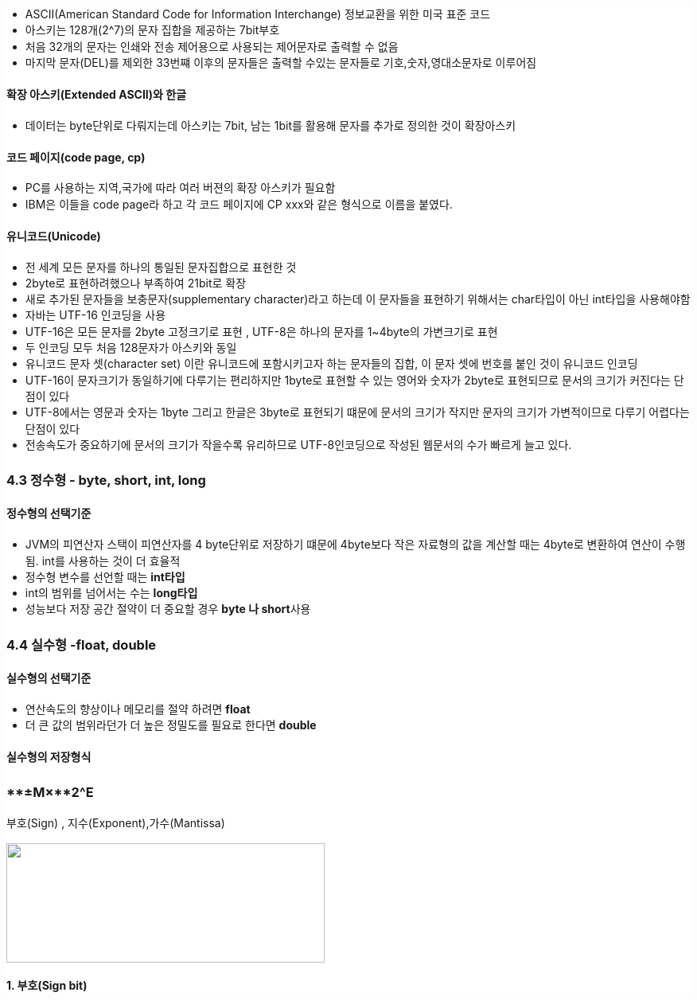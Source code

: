 - ASCII(American Standard Code for Information Interchange) 정보교환을 위한 미국 표준 코드
- 아스키는 128개(2^7)의 문자 집합을 제공하는 7bit부호
- 처음 32개의 문자는 인쇄와 전송 제어용으로 사용되는 제어문자로 출력할 수 없음
- 마지막 문자(DEL)를 제외한 33번쨰 이후의 문자들은 출력할 수있는 문자들로 기호,숫자,영대소문자로 이루어짐

#### 확장 아스키(Extended ASCII)와 한글

- 데이터는 byte단위로 다뤄지는데 아스키는 7bit, 남는 1bit를 활용해 문자를 추가로 정의한 것이 확장아스키

#### 코드 페이지(code page, cp)

- PC를 사용하는 지역,국가에 따라 여러 버젼의 확장 아스키가 필요함
- IBM은 이들을 code page라 하고 각 코드 페이지에 CP xxx와 같은 형식으로 이름을 붙였다.

#### 유니코드(Unicode)

-  전 세계 모든 문자를 하나의 통일된 문자집합으로 표현한 것
- 2byte로 표현하려했으나 부족하여 21bit로 확장
- 새로 추가된 문자들을 보충문자(supplementary character)라고 하는데 이 문자들을 표현하기 위해서는 char타입이 아닌 int타입을 사용해야함
- 자바는 UTF-16 인코딩을 사용 
- UTF-16은 모든 문자를 2byte 고정크기로 표현 , UTF-8은 하나의 문자를 1~4byte의 가변크기로 표현
- 두 인코딩 모두 처음 128문자가 아스키와 동일
- 유니코드 문자 셋(character set) 이란 유니코드에 포함시키고자 하는 문자들의 집합, 이 문자 셋에 번호를 붙인 것이 유니코드 인코딩
- UTF-16이 문자크기가 동일하기에 다루기는 편리하지만 1byte로 표현할 수 있는 영어와 숫자가 2byte로 표현되므로 문서의 크기가 커진다는 단점이 있다
- UTF-8에서는 영문과 숫자는 1byte 그리고 한글은 3byte로 표현되기 떄문에 문서의 크기가 작지만 문자의 크기가 가변적이므로 다루기 어렵다는 단점이 있다
- 전송속도가 중요하기에 문서의 크기가 작을수록 유리하므로 UTF-8인코딩으로 작성된 웹문서의 수가 빠르게 늘고 있다.

### 4.3 정수형 - byte, short, int, long

#### 정수형의 선택기준

- JVM의 피연산자 스택이 피연산자를 4 byte단위로 저장하기 떄문에 4byte보다 작은 자료형의 값을 계산할 때는 4byte로 변환하여 연산이 수행됨. int를 사용하는 것이 더 효율적
- 정수형 변수를 선언할 때는 **int타입**
- int의 범위를 넘어서는 수는 **long타입**
- 성능보다 저장 공간 절약이 더 중요할 경우 **byte 나 short**사용 

### 4.4 실수형 -float, double

#### 실수형의 선택기준

- 연산속도의 향상이나 메모리를 절약 하려면 **float**
- 더 큰 값의 범위라던가 더 높은 정밀도를 필요로 한다면 **double**

#### 실수형의 저장형식

### **±M×**2^E  

부호(Sign) , 지수(Exponent),가수(Mantissa)

<img src="https://github.com/GitmasterLJH/java-til/assets/129172593/2da19296-0284-4abb-afb4-802b03122335" width="400px" height="150px">

**1. 부호(Sign bit)**
